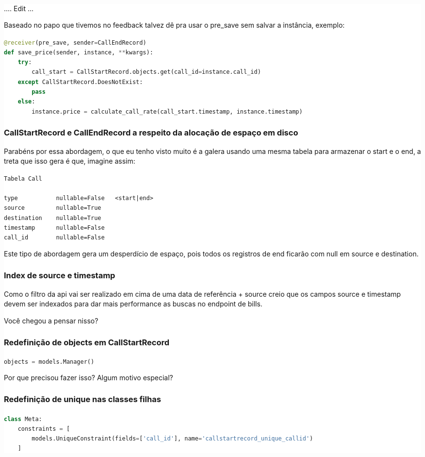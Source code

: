 .... Edit ...

Baseado no papo que tivemos no feedback talvez dê pra usar o pre_save sem salvar a instância, exemplo:

```python
@receiver(pre_save, sender=CallEndRecord)
def save_price(sender, instance, **kwargs):
    try:
        call_start = CallStartRecord.objects.get(call_id=instance.call_id)
    except CallStartRecord.DoesNotExist:
        pass
    else:
        instance.price = calculate_call_rate(call_start.timestamp, instance.timestamp)
```

### CallStartRecord e CallEndRecord a respeito da alocação de espaço em disco

Parabéns por essa abordagem, o que eu tenho visto muito é a galera usando uma mesma tabela para armazenar o start e o end, a treta que isso gera é que, imagine assim:

```
Tabela Call

type           nullable=False   <start|end>
source         nullable=True
destination    nullable=True
timestamp      nullable=False
call_id        nullable=False
```

Este tipo de abordagem gera um desperdício de espaço, pois todos os registros de end ficarão com null em source e destination.

### Index de source e timestamp

Como o filtro da api vai ser realizado em cima de uma data de referência + source creio que os campos source e timestamp devem ser indexados para dar mais performance as buscas no endpoint de bills.

Você chegou a pensar nisso?

### Redefinição de objects em CallStartRecord

```python
objects = models.Manager()
```

Por que precisou fazer isso? Algum motivo especial?

### Redefinição de unique nas classes filhas

```python
class Meta:
    constraints = [
        models.UniqueConstraint(fields=['call_id'], name='callstartrecord_unique_callid')
    ]
```
